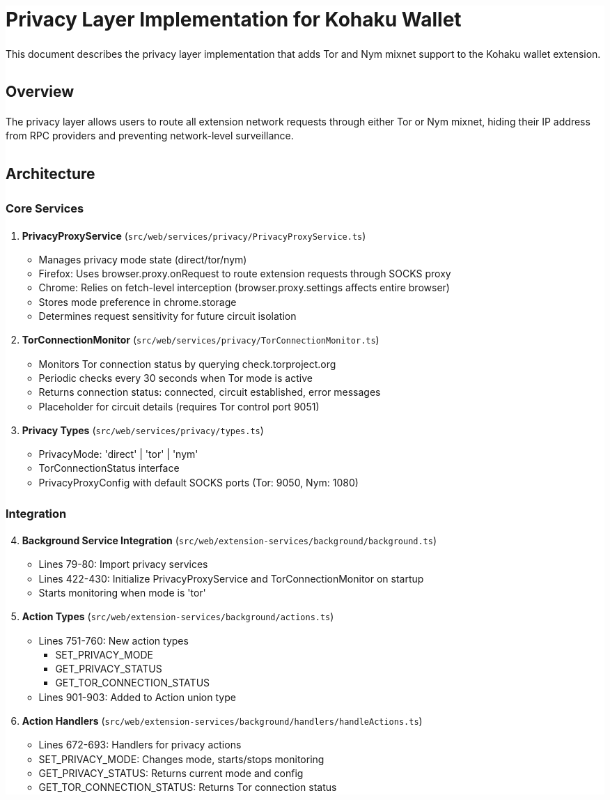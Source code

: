 # Privacy Layer Implementation for Kohaku Wallet

This document describes the privacy layer implementation that adds Tor and Nym mixnet support to the Kohaku wallet extension.

## Overview

The privacy layer allows users to route all extension network requests through either Tor or Nym mixnet, hiding their IP address from RPC providers and preventing network-level surveillance.

## Architecture

### Core Services

1. **PrivacyProxyService** (`src/web/services/privacy/PrivacyProxyService.ts`)
   - Manages privacy mode state (direct/tor/nym)
   - Firefox: Uses browser.proxy.onRequest to route extension requests through SOCKS proxy
   - Chrome: Relies on fetch-level interception (browser.proxy.settings affects entire browser)
   - Stores mode preference in chrome.storage
   - Determines request sensitivity for future circuit isolation

2. **TorConnectionMonitor** (`src/web/services/privacy/TorConnectionMonitor.ts`)
   - Monitors Tor connection status by querying check.torproject.org
   - Periodic checks every 30 seconds when Tor mode is active
   - Returns connection status: connected, circuit established, error messages
   - Placeholder for circuit details (requires Tor control port 9051)

3. **Privacy Types** (`src/web/services/privacy/types.ts`)
   - PrivacyMode: 'direct' | 'tor' | 'nym'
   - TorConnectionStatus interface
   - PrivacyProxyConfig with default SOCKS ports (Tor: 9050, Nym: 1080)

### Integration

4. **Background Service Integration** (`src/web/extension-services/background/background.ts`)
   - Lines 79-80: Import privacy services
   - Lines 422-430: Initialize PrivacyProxyService and TorConnectionMonitor on startup
   - Starts monitoring when mode is 'tor'

5. **Action Types** (`src/web/extension-services/background/actions.ts`)
   - Lines 751-760: New action types
     - SET_PRIVACY_MODE
     - GET_PRIVACY_STATUS
     - GET_TOR_CONNECTION_STATUS
   - Lines 901-903: Added to Action union type

6. **Action Handlers** (`src/web/extension-services/background/handlers/handleActions.ts`)
   - Lines 672-693: Handlers for privacy actions
   - SET_PRIVACY_MODE: Changes mode, starts/stops monitoring
   - GET_PRIVACY_STATUS: Returns current mode and config
   - GET_TOR_CONNECTION_STATUS: Returns Tor connection status

